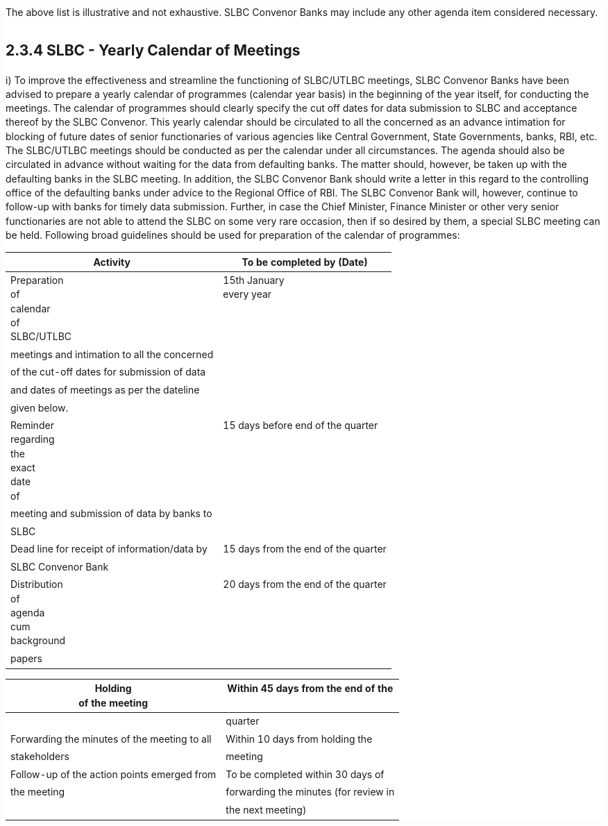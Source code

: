 The above list is illustrative and not exhaustive. SLBC Convenor Banks may include any other agenda item considered necessary.

## **2.3.4 SLBC - Yearly Calendar of Meetings**

i) To improve the effectiveness and streamline the functioning of SLBC/UTLBC meetings, SLBC Convenor Banks have been advised to prepare a yearly calendar of programmes (calendar year basis) in the beginning of the year itself, for conducting the meetings. The calendar of programmes should clearly specify the cut off dates for data submission to SLBC and acceptance thereof by the SLBC Convenor. This yearly calendar should be circulated to all the concerned as an advance intimation for blocking of future dates of senior functionaries of various agencies like Central Government, State Governments, banks, RBI, etc. The SLBC/UTLBC meetings should be conducted as per the calendar under all circumstances. The agenda should also be circulated in advance without waiting for the data from defaulting banks. The matter should, however, be taken up with the defaulting banks in the SLBC meeting. In addition, the SLBC Convenor Bank should write a letter in this regard to the controlling office of the defaulting banks under advice to the Regional Office of RBI. The SLBC Convenor Bank will, however, continue to follow-up with banks for timely data submission. Further, in case the Chief Minister, Finance Minister or other very senior functionaries are not able to attend the SLBC on some very rare occasion, then if so desired by them, a special SLBC meeting can be held. Following broad guidelines should be used for preparation of the calendar of programmes:

| Activity                                            | To be completed by (Date)           |
|-----------------------------------------------------|-------------------------------------|
| Preparation<br>of<br>calendar<br>of<br>SLBC/UTLBC   | 15th January<br>every year          |
| meetings and intimation to all the concerned        |                                     |
| of the cut-off dates for submission of data         |                                     |
| and dates of meetings as per the dateline           |                                     |
| given below.                                        |                                     |
| Reminder<br>regarding<br>the<br>exact<br>date<br>of | 15 days before end of the quarter   |
| meeting and submission of data by banks to          |                                     |
| SLBC                                                |                                     |
| Dead line for receipt of information/data by        | 15 days from the end of the quarter |
| SLBC Convenor Bank                                  |                                     |
| Distribution<br>of<br>agenda<br>cum<br>background   | 20 days from the end of the quarter |
| papers                                              |                                     |

| Holding<br>of the meeting                    | Within 45 days from the end of the    |
|----------------------------------------------|---------------------------------------|
|                                              | quarter                               |
| Forwarding the minutes of the meeting to all | Within 10 days from holding the       |
| stakeholders                                 | meeting                               |
| Follow-up of the action points emerged from  | To be completed within 30 days of     |
| the meeting                                  | forwarding the minutes (for review in |
|                                              | the next meeting)                     |
